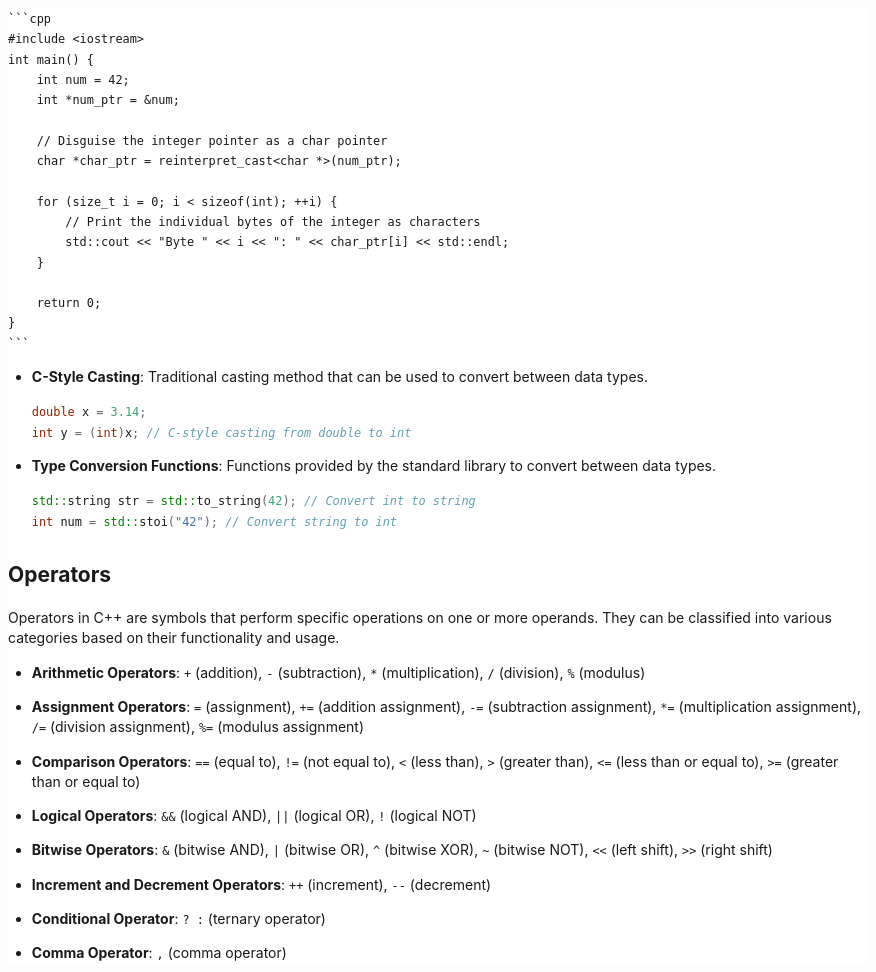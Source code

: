 	```cpp
	#include <iostream>
	int main() {
		int num = 42;
		int *num_ptr = &num;

		// Disguise the integer pointer as a char pointer
		char *char_ptr = reinterpret_cast<char *>(num_ptr);

		for (size_t i = 0; i < sizeof(int); ++i) {
			// Print the individual bytes of the integer as characters
			std::cout << "Byte " << i << ": " << char_ptr[i] << std::endl;
		}

		return 0;
	}
	```

- **C-Style Casting**: Traditional casting method that can be used to convert between data types.

	```cpp
	double x = 3.14;
	int y = (int)x; // C-style casting from double to int
	```

- **Type Conversion Functions**: Functions provided by the standard library to convert between data types.

	```cpp
	std::string str = std::to_string(42); // Convert int to string
	int num = std::stoi("42"); // Convert string to int
	```

## Operators

Operators in C++ are symbols that perform specific operations on one or more operands. They can be classified into various categories based on their functionality and usage.

- **Arithmetic Operators**: `+` (addition), `-` (subtraction), `*` (multiplication), `/` (division), `%` (modulus)

- **Assignment Operators**: `=` (assignment), `+=` (addition assignment), `-=` (subtraction assignment), `*=` (multiplication assignment), `/=` (division assignment), `%=` (modulus assignment)

- **Comparison Operators**: `==` (equal to), `!=` (not equal to), `<` (less than), `>` (greater than), `<=` (less than or equal to), `>=` (greater than or equal to)

- **Logical Operators**: `&&` (logical AND), `||` (logical OR), `!` (logical NOT)

- **Bitwise Operators**: `&` (bitwise AND), `|` (bitwise OR), `^` (bitwise XOR), `~` (bitwise NOT), `<<` (left shift), `>>` (right shift)

- **Increment and Decrement Operators**: `++` (increment), `--` (decrement)

- **Conditional Operator**: `? :` (ternary operator)

- **Comma Operator**: `,` (comma operator)
